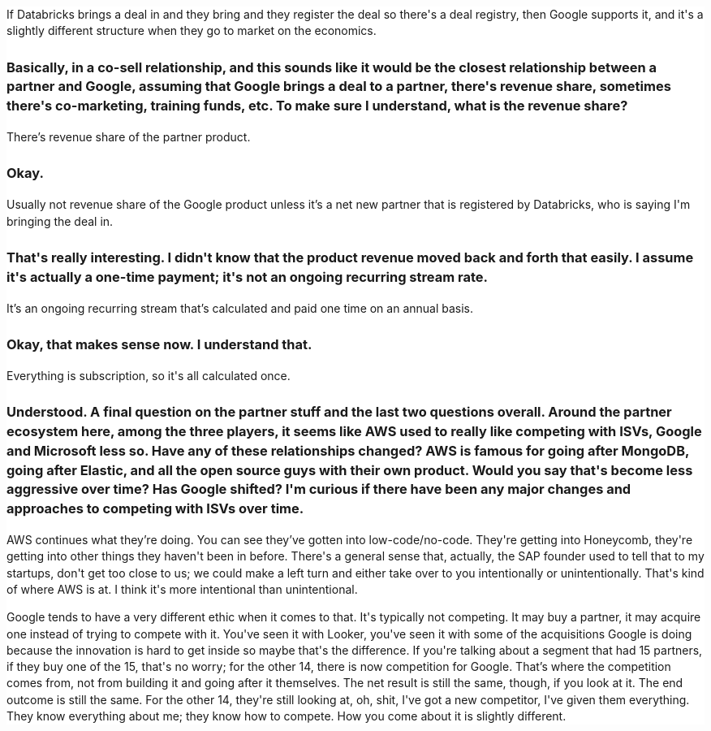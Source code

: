 If Databricks brings a deal in and they bring and they register the deal so there's a deal registry, then Google supports it, and it's a slightly different structure when they go to market on the economics.

### Basically, in a co-sell relationship, and this sounds like it would be the closest relationship between a partner and Google, assuming that Google brings a deal to a partner, there's revenue share, sometimes there's co-marketing, training funds, etc. To make sure I understand, what is the revenue share?

There’s revenue share of the partner product.

### Okay.

Usually not revenue share of the Google product unless it’s a net new partner that is registered by Databricks, who is saying I'm bringing the deal in.

### That's really interesting. I didn't know that the product revenue moved back and forth that easily. I assume it's actually a one-time payment; it's not an ongoing recurring stream rate.

It’s an ongoing recurring stream that’s calculated and paid one time on an annual basis.

### Okay, that makes sense now. I understand that.

Everything is subscription, so it's all calculated once.

### Understood. A final question on the partner stuff and the last two questions overall. Around the partner ecosystem here, among the three players, it seems like AWS used to really like competing with ISVs, Google and Microsoft less so. Have any of these relationships changed? AWS is famous for going after MongoDB, going after Elastic, and all the open source guys with their own product. Would you say that's become less aggressive over time? Has Google shifted? I'm curious if there have been any major changes and approaches to competing with ISVs over time.

AWS continues what they’re doing. You can see they’ve gotten into low-code/no-code. They're getting into Honeycomb, they're getting into other things they haven't been in before. There's a general sense that, actually, the SAP founder used to tell that to my startups, don't get too close to us; we could make a left turn and either take over to you intentionally or unintentionally. That's kind of where AWS is at. I think it's more intentional than unintentional.

Google tends to have a very different ethic when it comes to that. It's typically not competing. It may buy a partner, it may acquire one instead of trying to compete with it. You've seen it with Looker, you've seen it with some of the acquisitions Google is doing because the innovation is hard to get inside so maybe that's the difference. If you're talking about a segment that had 15 partners, if they buy one of the 15, that's no worry; for the other 14, there is now competition for Google. That’s where the competition comes from, not from building it and going after it themselves. The net result is still the same, though, if you look at it. The end outcome is still the same. For the other 14, they're still looking at, oh, shit, I've got a new competitor, I've given them everything. They know everything about me; they know how to compete. How you come about it is slightly different.
